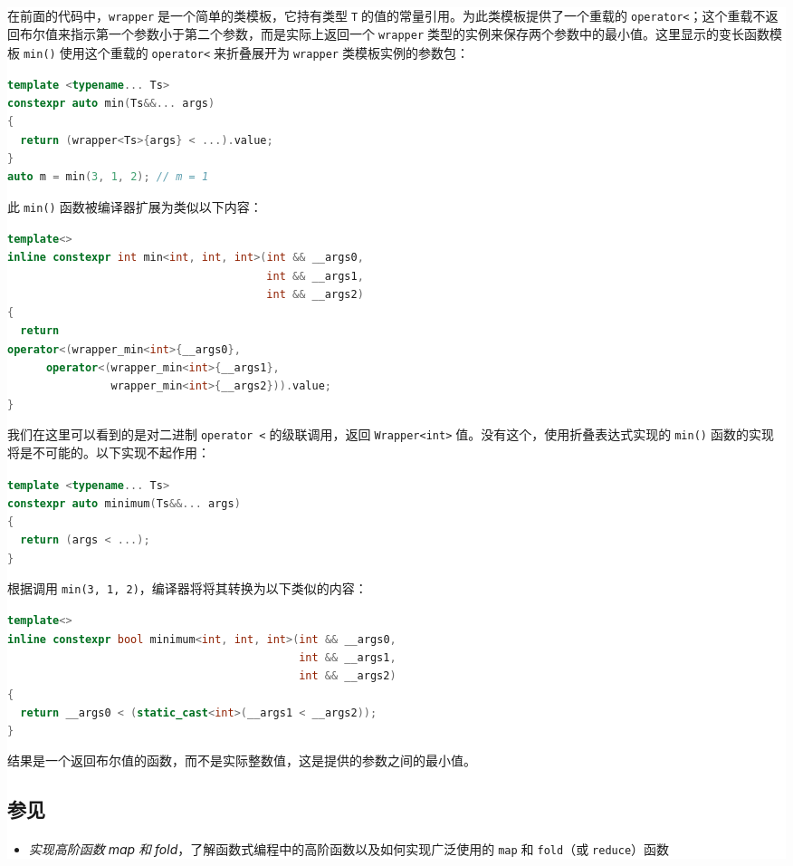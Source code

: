 在前面的代码中，`wrapper` 是一个简单的类模板，它持有类型 `T` 的值的常量引用。为此类模板提供了一个重载的 `operator<`；这个重载不返回布尔值来指示第一个参数小于第二个参数，而是实际上返回一个 `wrapper` 类型的实例来保存两个参数中的最小值。这里显示的变长函数模板 `min()` 使用这个重载的 `operator<` 来折叠展开为 `wrapper` 类模板实例的参数包：

```cpp
template <typename... Ts>
constexpr auto min(Ts&&... args)
{
  return (wrapper<Ts>{args} < ...).value;
}
auto m = min(3, 1, 2); // m = 1 
```

此 `min()` 函数被编译器扩展为类似以下内容：

```cpp
template<>
inline constexpr int min<int, int, int>(int && __args0,
                                        int && __args1,
                                        int && __args2)
{
  return
operator<(wrapper_min<int>{__args0},
      operator<(wrapper_min<int>{__args1},
                wrapper_min<int>{__args2})).value;
} 
```

我们在这里可以看到的是对二进制 `operator <` 的级联调用，返回 `Wrapper<int>` 值。没有这个，使用折叠表达式实现的 `min()` 函数的实现将是不可能的。以下实现不起作用：

```cpp
template <typename... Ts>
constexpr auto minimum(Ts&&... args)
{
  return (args < ...);
} 
```

根据调用 `min(3, 1, 2)`，编译器将将其转换为以下类似的内容：

```cpp
template<>
inline constexpr bool minimum<int, int, int>(int && __args0,
                                             int && __args1,
                                             int && __args2)
{
  return __args0 < (static_cast<int>(__args1 < __args2));
} 
```

结果是一个返回布尔值的函数，而不是实际整数值，这是提供的参数之间的最小值。

## 参见

+   *实现高阶函数 map 和 fold*，了解函数式编程中的高阶函数以及如何实现广泛使用的 `map` 和 `fold`（或 `reduce`）函数
